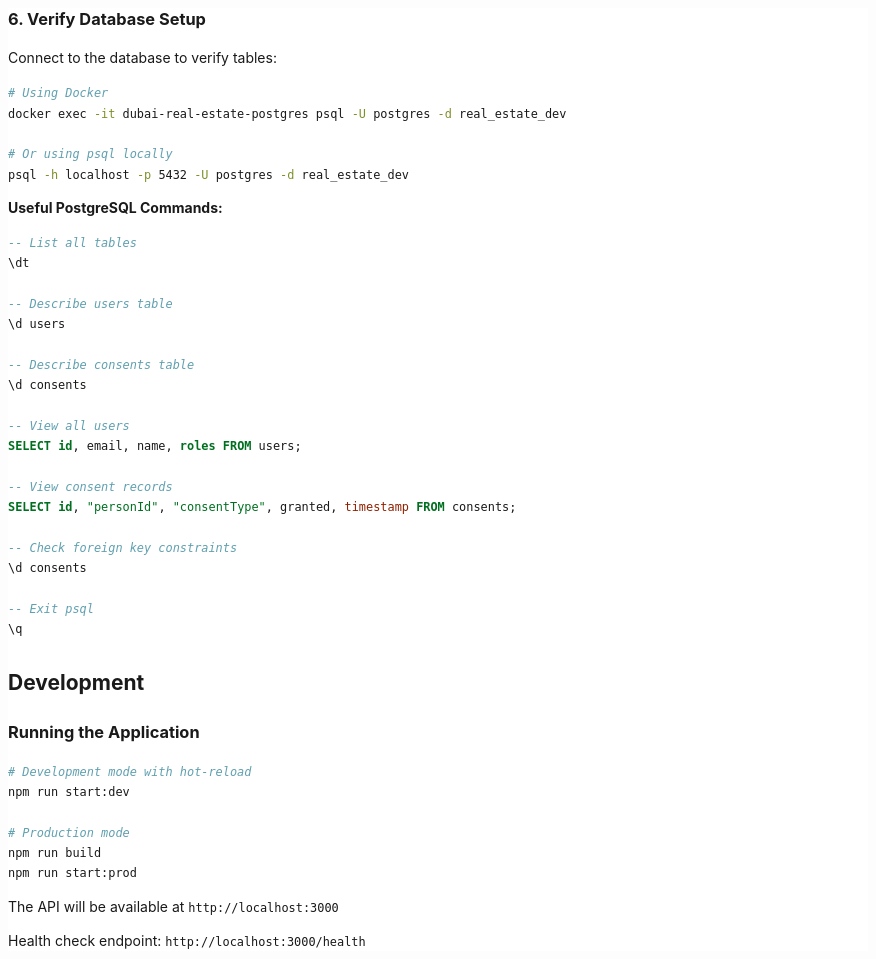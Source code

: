 ### 6. Verify Database Setup

Connect to the database to verify tables:

```bash
# Using Docker
docker exec -it dubai-real-estate-postgres psql -U postgres -d real_estate_dev

# Or using psql locally
psql -h localhost -p 5432 -U postgres -d real_estate_dev
```

**Useful PostgreSQL Commands:**

```sql
-- List all tables
\dt

-- Describe users table
\d users

-- Describe consents table
\d consents

-- View all users
SELECT id, email, name, roles FROM users;

-- View consent records
SELECT id, "personId", "consentType", granted, timestamp FROM consents;

-- Check foreign key constraints
\d consents

-- Exit psql
\q
```

## Development

### Running the Application

```bash
# Development mode with hot-reload
npm run start:dev

# Production mode
npm run build
npm run start:prod
```

The API will be available at `http://localhost:3000`

Health check endpoint: `http://localhost:3000/health`
